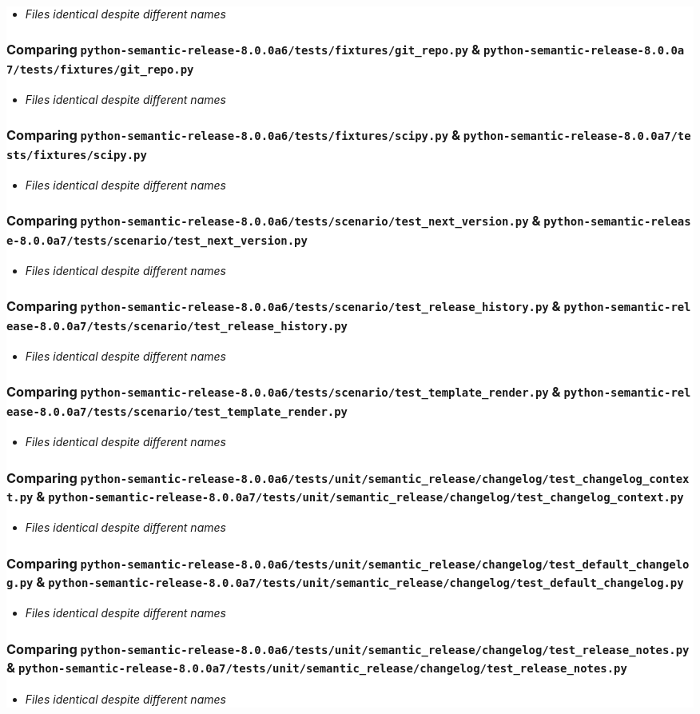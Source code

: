  * *Files identical despite different names*

### Comparing `python-semantic-release-8.0.0a6/tests/fixtures/git_repo.py` & `python-semantic-release-8.0.0a7/tests/fixtures/git_repo.py`

 * *Files identical despite different names*

### Comparing `python-semantic-release-8.0.0a6/tests/fixtures/scipy.py` & `python-semantic-release-8.0.0a7/tests/fixtures/scipy.py`

 * *Files identical despite different names*

### Comparing `python-semantic-release-8.0.0a6/tests/scenario/test_next_version.py` & `python-semantic-release-8.0.0a7/tests/scenario/test_next_version.py`

 * *Files identical despite different names*

### Comparing `python-semantic-release-8.0.0a6/tests/scenario/test_release_history.py` & `python-semantic-release-8.0.0a7/tests/scenario/test_release_history.py`

 * *Files identical despite different names*

### Comparing `python-semantic-release-8.0.0a6/tests/scenario/test_template_render.py` & `python-semantic-release-8.0.0a7/tests/scenario/test_template_render.py`

 * *Files identical despite different names*

### Comparing `python-semantic-release-8.0.0a6/tests/unit/semantic_release/changelog/test_changelog_context.py` & `python-semantic-release-8.0.0a7/tests/unit/semantic_release/changelog/test_changelog_context.py`

 * *Files identical despite different names*

### Comparing `python-semantic-release-8.0.0a6/tests/unit/semantic_release/changelog/test_default_changelog.py` & `python-semantic-release-8.0.0a7/tests/unit/semantic_release/changelog/test_default_changelog.py`

 * *Files identical despite different names*

### Comparing `python-semantic-release-8.0.0a6/tests/unit/semantic_release/changelog/test_release_notes.py` & `python-semantic-release-8.0.0a7/tests/unit/semantic_release/changelog/test_release_notes.py`

 * *Files identical despite different names*
